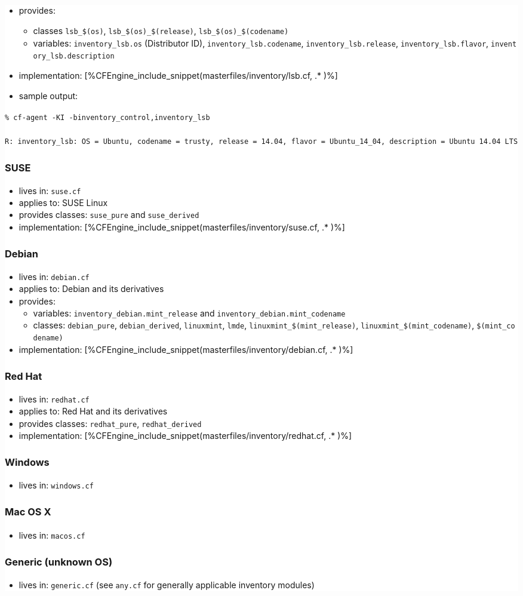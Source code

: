 * provides:
    * classes `lsb_$(os)`, `lsb_$(os)_$(release)`, `lsb_$(os)_$(codename)`
    * variables: `inventory_lsb.os` (Distributor ID), `inventory_lsb.codename`, `inventory_lsb.release`, `inventory_lsb.flavor`, `inventory_lsb.description`
* implementation:
[%CFEngine_include_snippet(masterfiles/inventory/lsb.cf, .* )%]

* sample output:

```
% cf-agent -KI -binventory_control,inventory_lsb

R: inventory_lsb: OS = Ubuntu, codename = trusty, release = 14.04, flavor = Ubuntu_14_04, description = Ubuntu 14.04 LTS
```

### SUSE ###

* lives in: `suse.cf`
* applies to: SUSE Linux
* provides classes: `suse_pure` and `suse_derived`
* implementation:
[%CFEngine_include_snippet(masterfiles/inventory/suse.cf, .* )%]

### Debian ###

* lives in: `debian.cf`
* applies to: Debian and its derivatives
* provides:
    * variables: `inventory_debian.mint_release` and `inventory_debian.mint_codename`
    * classes: `debian_pure`, `debian_derived`, `linuxmint`, `lmde`, `linuxmint_$(mint_release)`, `linuxmint_$(mint_codename)`, `$(mint_codename)`
* implementation:
[%CFEngine_include_snippet(masterfiles/inventory/debian.cf, .* )%]

### Red Hat ###

* lives in: `redhat.cf`
* applies to: Red Hat and its derivatives
* provides classes: `redhat_pure`, `redhat_derived`
* implementation:
[%CFEngine_include_snippet(masterfiles/inventory/redhat.cf, .* )%]

### Windows ###

* lives in: `windows.cf`

### Mac OS X ###

* lives in: `macos.cf`

### Generic (unknown OS) ###

* lives in: `generic.cf` (see `any.cf` for generally applicable inventory modules)
